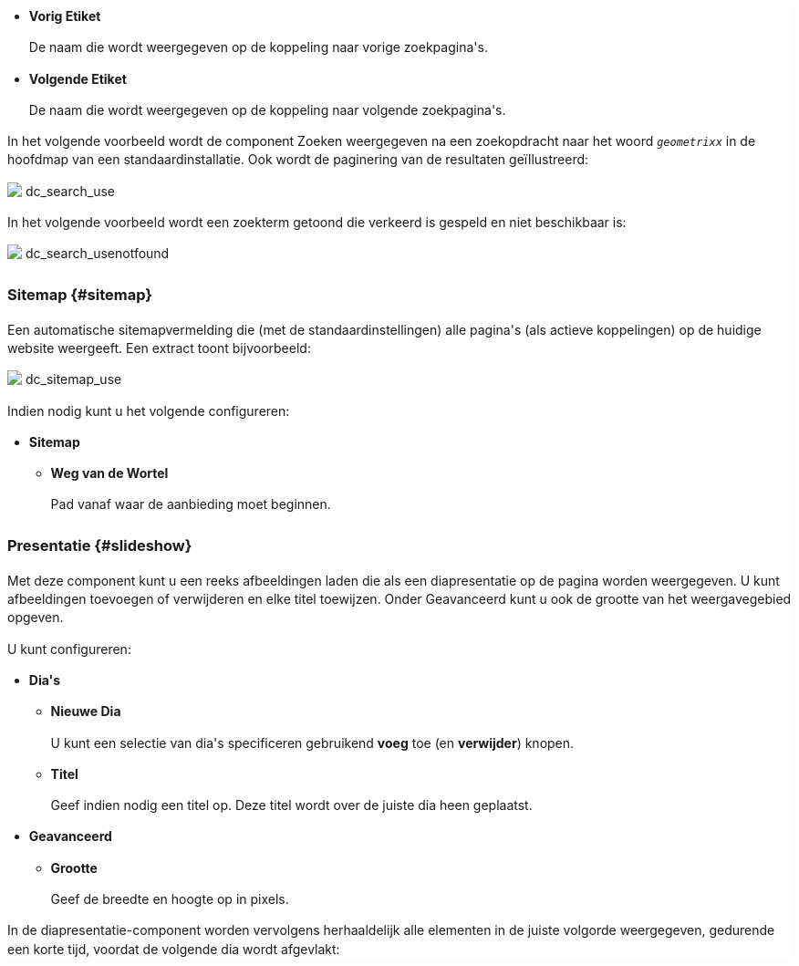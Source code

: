    * **Vorig Etiket**

     De naam die wordt weergegeven op de koppeling naar vorige zoekpagina&#39;s.

   * **Volgende Etiket**

     De naam die wordt weergegeven op de koppeling naar volgende zoekpagina&#39;s.

In het volgende voorbeeld wordt de component Zoeken weergegeven na een zoekopdracht naar het woord *`geometrixx`* in de hoofdmap van een standaardinstallatie. Ook wordt de paginering van de resultaten geïllustreerd:

![&#x200B; dc_search_use &#x200B;](assets/dc_search_use.png)

In het volgende voorbeeld wordt een zoekterm getoond die verkeerd is gespeld en niet beschikbaar is:

![&#x200B; dc_search_usenotfound &#x200B;](assets/dc_search_usenotfound.png)

### Sitemap {#sitemap}

Een automatische sitemapvermelding die (met de standaardinstellingen) alle pagina&#39;s (als actieve koppelingen) op de huidige website weergeeft. Een extract toont bijvoorbeeld:

![&#x200B; dc_sitemap_use &#x200B;](assets/dc_sitemap_use.png)

Indien nodig kunt u het volgende configureren:

* **Sitemap**

   * **Weg van de Wortel**

     Pad vanaf waar de aanbieding moet beginnen.

### Presentatie {#slideshow}

Met deze component kunt u een reeks afbeeldingen laden die als een diapresentatie op de pagina worden weergegeven. U kunt afbeeldingen toevoegen of verwijderen en elke titel toewijzen. Onder Geavanceerd kunt u ook de grootte van het weergavegebied opgeven.

U kunt configureren:

* **Dia&#39;s**

   * **Nieuwe Dia**

     U kunt een selectie van dia&#39;s specificeren gebruikend **voeg** toe (en **verwijder**) knopen.

   * **Titel**

     Geef indien nodig een titel op. Deze titel wordt over de juiste dia heen geplaatst.

* **Geavanceerd**

   * **Grootte**

     Geef de breedte en hoogte op in pixels.

In de diapresentatie-component worden vervolgens herhaaldelijk alle elementen in de juiste volgorde weergegeven, gedurende een korte tijd, voordat de volgende dia wordt afgevlakt:
